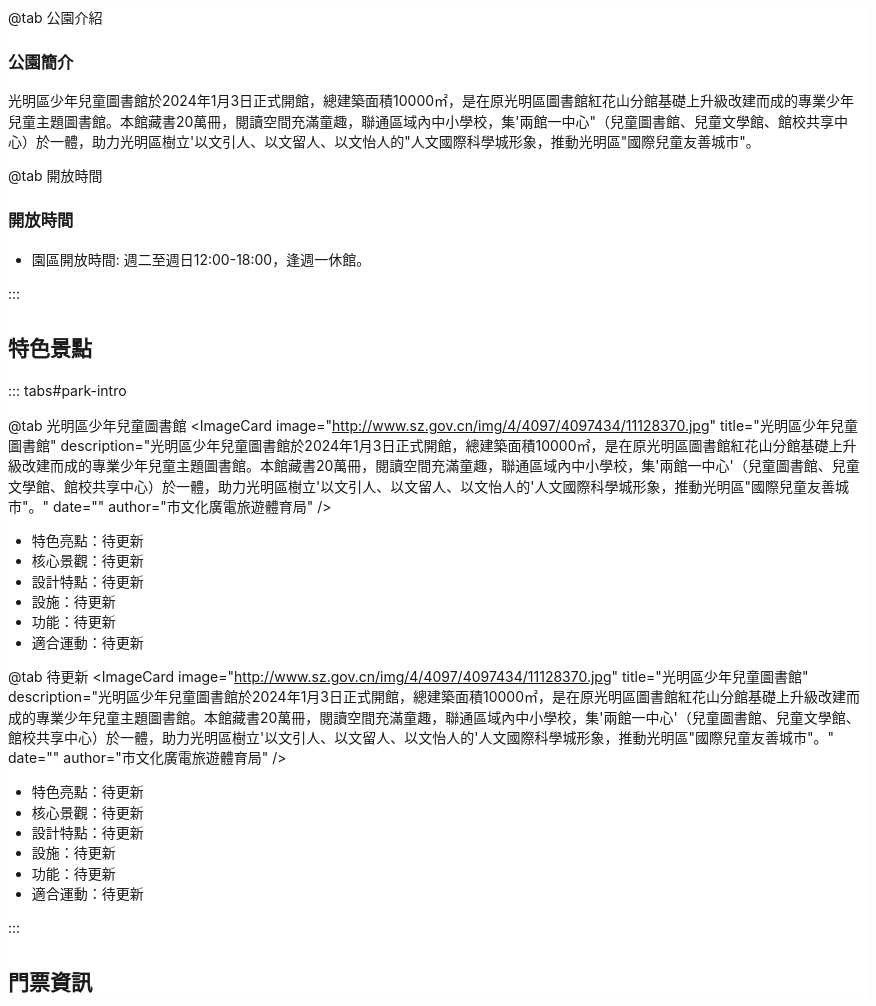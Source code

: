 @tab 公園介紹
### 公園簡介
光明區少年兒童圖書館於2024年1月3日正式開館，總建築面積10000㎡，是在原光明區圖書館紅花山分館基礎上升級改建而成的專業少年兒童主題圖書館。本館藏書20萬冊，閱讀空間充滿童趣，聯通區域內中小學校，集'兩館一中心"（兒童圖書館、兒童文學館、館校共享中心）於一體，助力光明區樹立'以文引人、以文留人、以文怡人的"人文國際科學城形象，推動光明區"國際兒童友善城市"。

@tab 開放時間
### 開放時間
- 園區開放時間: 週二至週日12:00-18:00，逢週一休館。

:::

## 特色景點

::: tabs#park-intro

@tab 光明區少年兒童圖書館
<ImageCard
image="http://www.sz.gov.cn/img/4/4097/4097434/11128370.jpg"
    title="光明區少年兒童圖書館"
    description="光明區少年兒童圖書館於2024年1月3日正式開館，總建築面積10000㎡，是在原光明區圖書館紅花山分館基礎上升級改建而成的專業少年兒童主題圖書館。本館藏書20萬冊，閱讀空間充滿童趣，聯通區域內中小學校，集'兩館一中心'（兒童圖書館、兒童文學館、館校共享中心）於一體，助力光明區樹立'以文引人、以文留人、以文怡人的'人文國際科學城形象，推動光明區"國際兒童友善城市"。"
    date=""
    author="市文化廣電旅遊體育局"
/>


- 特色亮點：待更新
- 核心景觀：待更新
- 設計特點：待更新
- 設施：待更新
- 功能：待更新
- 適合運動：待更新

@tab 待更新
<ImageCard
image="http://www.sz.gov.cn/img/4/4097/4097434/11128370.jpg"
    title="光明區少年兒童圖書館"
    description="光明區少年兒童圖書館於2024年1月3日正式開館，總建築面積10000㎡，是在原光明區圖書館紅花山分館基礎上升級改建而成的專業少年兒童主題圖書館。本館藏書20萬冊，閱讀空間充滿童趣，聯通區域內中小學校，集'兩館一中心'（兒童圖書館、兒童文學館、館校共享中心）於一體，助力光明區樹立'以文引人、以文留人、以文怡人的'人文國際科學城形象，推動光明區"國際兒童友善城市"。"
    date=""
    author="市文化廣電旅遊體育局"
/>


- 特色亮點：待更新
- 核心景觀：待更新
- 設計特點：待更新
- 設施：待更新
- 功能：待更新
- 適合運動：待更新

:::

## 門票資訊
